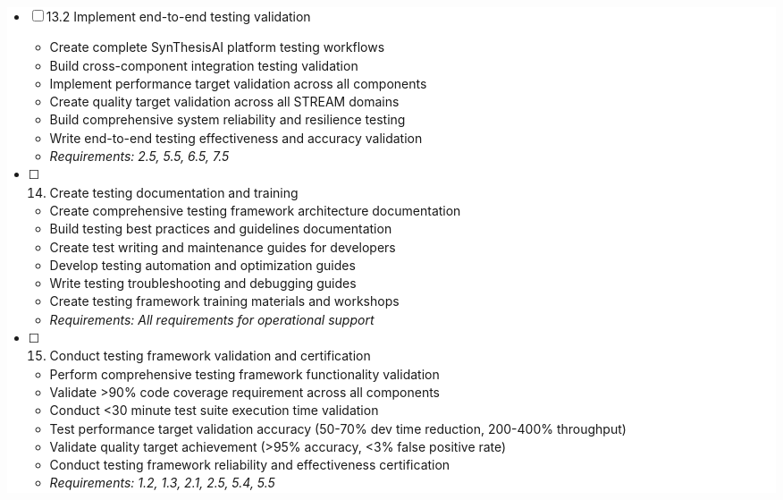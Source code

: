   - [ ] 13.2 Implement end-to-end testing validation
    - Create complete SynThesisAI platform testing workflows
    - Build cross-component integration testing validation
    - Implement performance target validation across all components
    - Create quality target validation across all STREAM domains
    - Build comprehensive system reliability and resilience testing
    - Write end-to-end testing effectiveness and accuracy validation
    - _Requirements: 2.5, 5.5, 6.5, 7.5_

- [ ] 14. Create testing documentation and training
  - Create comprehensive testing framework architecture documentation
  - Build testing best practices and guidelines documentation
  - Create test writing and maintenance guides for developers
  - Develop testing automation and optimization guides
  - Write testing troubleshooting and debugging guides
  - Create testing framework training materials and workshops
  - _Requirements: All requirements for operational support_

- [ ] 15. Conduct testing framework validation and certification
  - Perform comprehensive testing framework functionality validation
  - Validate >90% code coverage requirement across all components
  - Conduct <30 minute test suite execution time validation
  - Test performance target validation accuracy (50-70% dev time reduction, 200-400% throughput)
  - Validate quality target achievement (>95% accuracy, <3% false positive rate)
  - Conduct testing framework reliability and effectiveness certification
  - _Requirements: 1.2, 1.3, 2.1, 2.5, 5.4, 5.5_
